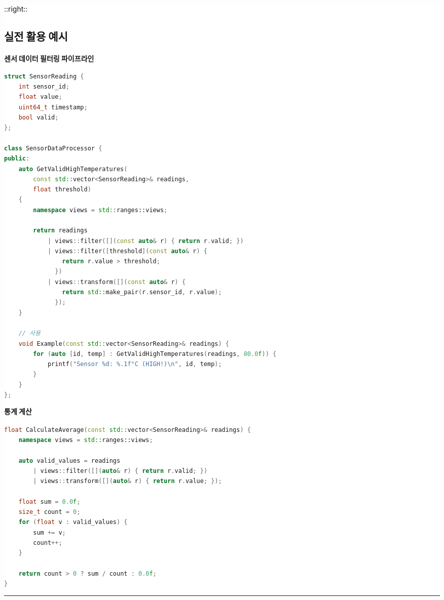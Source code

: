 ::right::

## 실전 활용 예시

**센서 데이터 필터링 파이프라인**
```cpp
struct SensorReading {
    int sensor_id;
    float value;
    uint64_t timestamp;
    bool valid;
};

class SensorDataProcessor {
public:
    auto GetValidHighTemperatures(
        const std::vector<SensorReading>& readings,
        float threshold)
    {
        namespace views = std::ranges::views;

        return readings
            | views::filter([](const auto& r) { return r.valid; })
            | views::filter([threshold](const auto& r) {
                return r.value > threshold;
              })
            | views::transform([](const auto& r) {
                return std::make_pair(r.sensor_id, r.value);
              });
    }

    // 사용
    void Example(const std::vector<SensorReading>& readings) {
        for (auto [id, temp] : GetValidHighTemperatures(readings, 80.0f)) {
            printf("Sensor %d: %.1f°C (HIGH!)\n", id, temp);
        }
    }
};
```

**통계 계산**
```cpp
float CalculateAverage(const std::vector<SensorReading>& readings) {
    namespace views = std::ranges::views;

    auto valid_values = readings
        | views::filter([](auto& r) { return r.valid; })
        | views::transform([](auto& r) { return r.value; });

    float sum = 0.0f;
    size_t count = 0;
    for (float v : valid_values) {
        sum += v;
        count++;
    }

    return count > 0 ? sum / count : 0.0f;
}
```

---